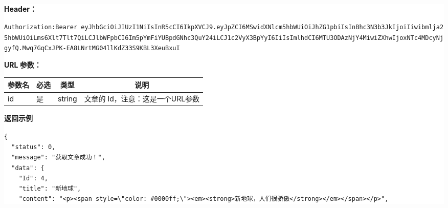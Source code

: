 **Header：**

```
Authorization:Bearer eyJhbGciOiJIUzI1NiIsInR5cCI6IkpXVCJ9.eyJpZCI6MSwidXNlcm5hbWUiOiJhZG1pbiIsInBhc3N3b3JkIjoiIiwibmlja25hbWUiOiLms6Xlt7Tlt7QiLCJlbWFpbCI6Im5pYmFiYUBpdGNhc3QuY24iLCJ1c2VyX3BpYyI6IiIsImlhdCI6MTU3ODAzNjY4MiwiZXhwIjoxNTc4MDcyNjgyfQ.Mwq7GqCxJPK-EA8LNrtMG04llKdZ33S9KBL3XeuBxuI
```

**URL 参数：**

| 参数名 | 必选 | 类型   | 说明                             |
| ------ | ---- | ------ | -------------------------------- |
| id     | 是   | string | 文章的 Id，注意：这是一个URL参数 |

**返回示例**

```
{
  "status": 0,
  "message": "获取文章成功！",
  "data": {
    "Id": 4,
    "title": "新地球",
    "content": "<p><span style=\"color: #0000ff;\"><em><strong>新地球，人们很骄傲</strong></em></span></p>",
